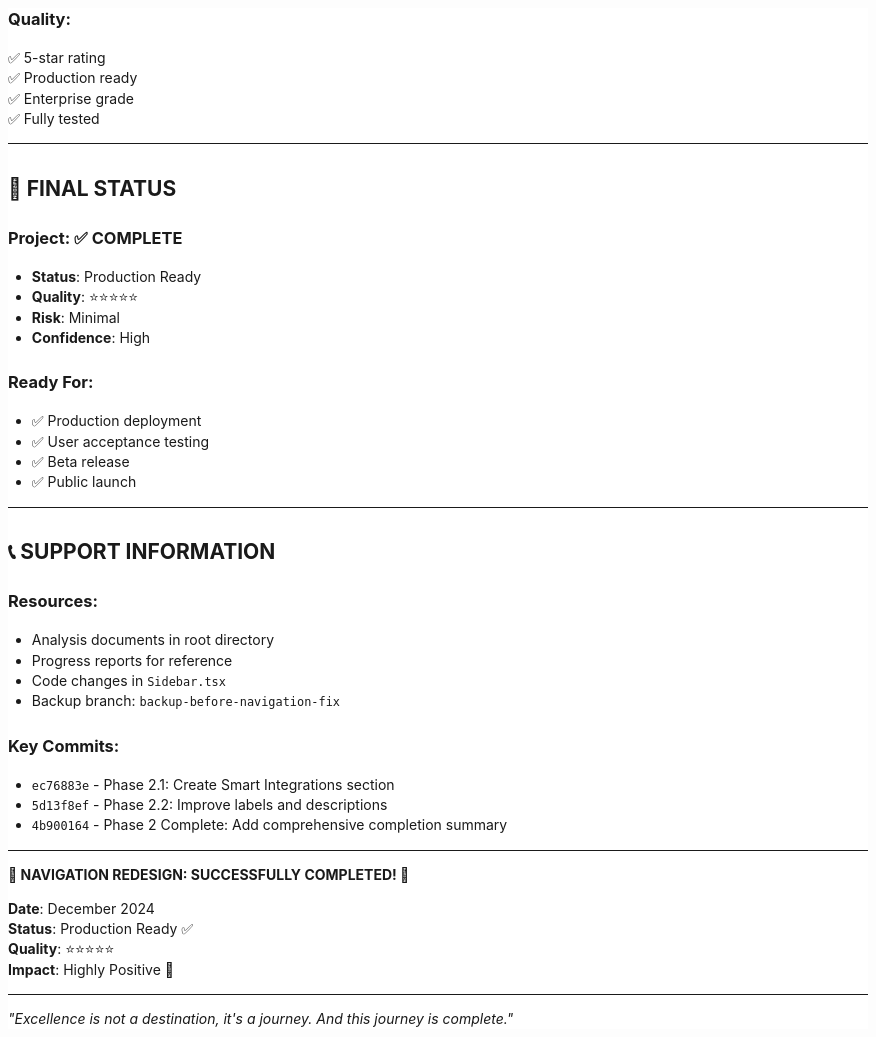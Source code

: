 ### **Quality**:
✅ 5-star rating  
✅ Production ready  
✅ Enterprise grade  
✅ Fully tested

---

## 🌟 FINAL STATUS

### **Project**: ✅ COMPLETE
- **Status**: Production Ready
- **Quality**: ⭐⭐⭐⭐⭐
- **Risk**: Minimal
- **Confidence**: High

### **Ready For**:
- ✅ Production deployment
- ✅ User acceptance testing
- ✅ Beta release
- ✅ Public launch

---

## 📞 SUPPORT INFORMATION

### **Resources**:
- Analysis documents in root directory
- Progress reports for reference
- Code changes in `Sidebar.tsx`
- Backup branch: `backup-before-navigation-fix`

### **Key Commits**:
- `ec76883e` - Phase 2.1: Create Smart Integrations section
- `5d13f8ef` - Phase 2.2: Improve labels and descriptions
- `4b900164` - Phase 2 Complete: Add comprehensive completion summary

---

**🎊 NAVIGATION REDESIGN: SUCCESSFULLY COMPLETED! 🎊**

**Date**: December 2024  
**Status**: Production Ready ✅  
**Quality**: ⭐⭐⭐⭐⭐  
**Impact**: Highly Positive 🚀

---

*"Excellence is not a destination, it's a journey. And this journey is complete."*
